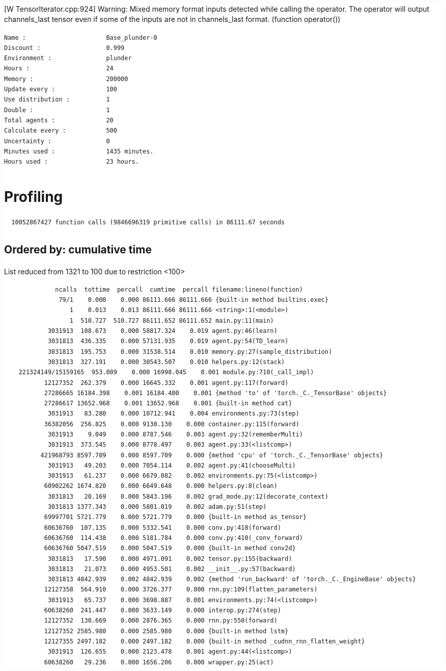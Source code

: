 [W TensorIterator.cpp:924] Warning: Mixed memory format inputs detected while calling the operator. The operator will output channels_last tensor even if some of the inputs are not in channels_last format. (function operator())

    Name :                      Base_plunder-0
    Discount :                  0.999
    Environment :               plunder
    Hours :                     24
    Memory :                    200000
    Update every :              100
    Use distribution :          1
    Double :                    1
    Total agents :              20
    Calculate every :           500
    Uncertainty :               0
    Minutes used :              1435 minutes.
    Hours used :                23 hours.

# Profiling


      10052867427 function calls (9846696319 primitive calls) in 86111.67 seconds

##    Ordered by: cumulative time
   List reduced from 1321 to 100 due to restriction <100>

                  ncalls  tottime  percall  cumtime  percall filename:lineno(function)
                   79/1    0.000    0.000 86111.666 86111.666 {built-in method builtins.exec}
                      1    0.013    0.013 86111.666 86111.666 <string>:1(<module>)
                      1  510.727  510.727 86111.652 86111.652 main.py:11(main)
                3031913  108.673    0.000 58817.324    0.019 agent.py:46(learn)
                3031813  436.335    0.000 57131.935    0.019 agent.py:54(TD_learn)
                3031813  195.753    0.000 31538.514    0.010 memory.py:27(sample_distribution)
                3031813  327.191    0.000 30543.507    0.010 helpers.py:12(stack)
        221324149/15159165  953.089    0.000 16998.045    0.001 module.py:710(_call_impl)
               12127352  262.379    0.000 16645.332    0.001 agent.py:117(forward)
               27286665 16184.398    0.001 16184.400    0.001 {method 'to' of 'torch._C._TensorBase' objects}
               27286617 13652.968    0.001 13652.968    0.001 {built-in method cat}
                3031913   83.280    0.000 10712.941    0.004 environments.py:73(step)
               36382056  256.825    0.000 9130.130    0.000 container.py:115(forward)
                3031913    9.049    0.000 8787.546    0.003 agent.py:32(rememberMulti)
                3031913  373.545    0.000 8778.497    0.003 agent.py:33(<listcomp>)
              421968793 8597.709    0.000 8597.709    0.000 {method 'cpu' of 'torch._C._TensorBase' objects}
                3031913   49.203    0.000 7054.114    0.002 agent.py:41(chooseMulti)
                3031913   61.237    0.000 6679.082    0.002 environments.py:75(<listcomp>)
               60902262 1674.820    0.000 6649.648    0.000 helpers.py:8(clean)
                3031813   20.169    0.000 5843.196    0.002 grad_mode.py:12(decorate_context)
                3031813 1377.343    0.000 5801.019    0.002 adam.py:51(step)
               69997701 5721.779    0.000 5721.779    0.000 {built-in method as_tensor}
               60636760  107.135    0.000 5332.541    0.000 conv.py:418(forward)
               60636760  114.438    0.000 5181.784    0.000 conv.py:410(_conv_forward)
               60636760 5047.519    0.000 5047.519    0.000 {built-in method conv2d}
                3031813   17.590    0.000 4971.091    0.002 tensor.py:155(backward)
                3031813   21.073    0.000 4953.501    0.002 __init__.py:57(backward)
                3031813 4842.939    0.002 4842.939    0.002 {method 'run_backward' of 'torch._C._EngineBase' objects}
               12127358  564.910    0.000 3726.377    0.000 rnn.py:109(flatten_parameters)
                3031913   65.737    0.000 3698.887    0.001 environments.py:74(<listcomp>)
               60638260  241.447    0.000 3633.149    0.000 interop.py:274(step)
               12127352  130.669    0.000 2876.365    0.000 rnn.py:550(forward)
               12127352 2585.980    0.000 2585.980    0.000 {built-in method lstm}
               12127355 2497.182    0.000 2497.182    0.000 {built-in method _cudnn_rnn_flatten_weight}
                3031913  126.655    0.000 2123.478    0.001 agent.py:44(<listcomp>)
               60638260   29.236    0.000 1656.206    0.000 wrapper.py:25(act)